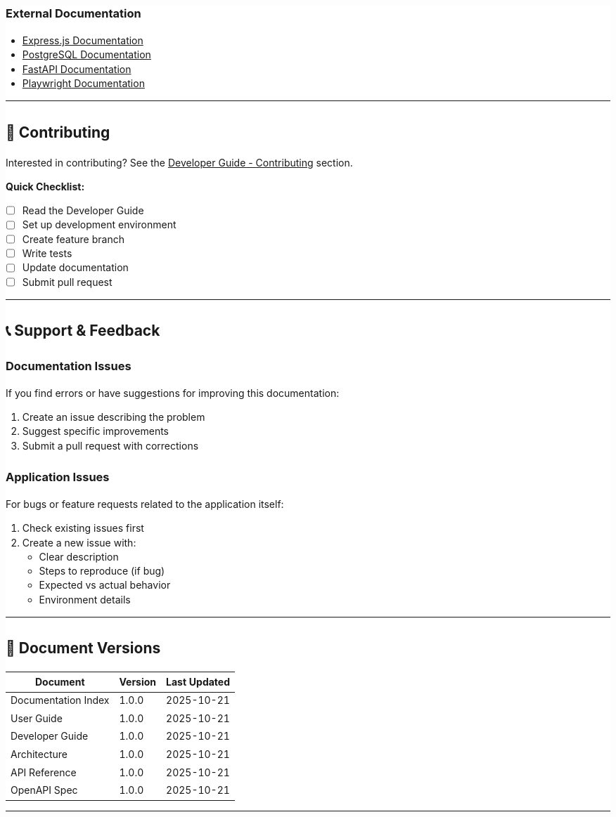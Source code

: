 ### External Documentation
- [Express.js Documentation](https://expressjs.com/)
- [PostgreSQL Documentation](https://www.postgresql.org/docs/)
- [FastAPI Documentation](https://fastapi.tiangolo.com/)
- [Playwright Documentation](https://playwright.dev/)

---

## 🤝 Contributing

Interested in contributing? See the [Developer Guide - Contributing](DEVELOPER_GUIDE.md#contributing) section.

**Quick Checklist:**
- [ ] Read the Developer Guide
- [ ] Set up development environment
- [ ] Create feature branch
- [ ] Write tests
- [ ] Update documentation
- [ ] Submit pull request

---

## 📞 Support & Feedback

### Documentation Issues
If you find errors or have suggestions for improving this documentation:
1. Create an issue describing the problem
2. Suggest specific improvements
3. Submit a pull request with corrections

### Application Issues
For bugs or feature requests related to the application itself:
1. Check existing issues first
2. Create a new issue with:
   - Clear description
   - Steps to reproduce (if bug)
   - Expected vs actual behavior
   - Environment details

---

## 📄 Document Versions

| Document | Version | Last Updated |
|----------|---------|--------------|
| Documentation Index | 1.0.0 | 2025-10-21 |
| User Guide | 1.0.0 | 2025-10-21 |
| Developer Guide | 1.0.0 | 2025-10-21 |
| Architecture | 1.0.0 | 2025-10-21 |
| API Reference | 1.0.0 | 2025-10-21 |
| OpenAPI Spec | 1.0.0 | 2025-10-21 |

---